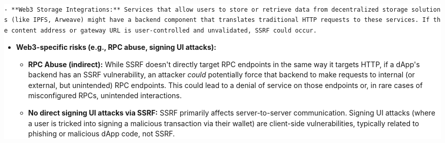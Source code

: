     - **Web3 Storage Integrations:** Services that allow users to store or retrieve data from decentralized storage solutions (like IPFS, Arweave) might have a backend component that translates traditional HTTP requests to these services. If the content address or gateway URL is user-controlled and unvalidated, SSRF could occur.
        
- **Web3-specific risks (e.g., RPC abuse, signing UI attacks):**
    
    - **RPC Abuse (indirect):** While SSRF doesn't directly target RPC endpoints in the same way it targets HTTP, if a dApp's backend has an SSRF vulnerability, an attacker _could_ potentially force that backend to make requests to internal (or external, but unintended) RPC endpoints. This could lead to a denial of service on those endpoints or, in rare cases of misconfigured RPCs, unintended interactions.
        
    - **No direct signing UI attacks via SSRF:** SSRF primarily affects server-to-server communication. Signing UI attacks (where a user is tricked into signing a malicious transaction via their wallet) are client-side vulnerabilities, typically related to phishing or malicious dApp code, not SSRF.